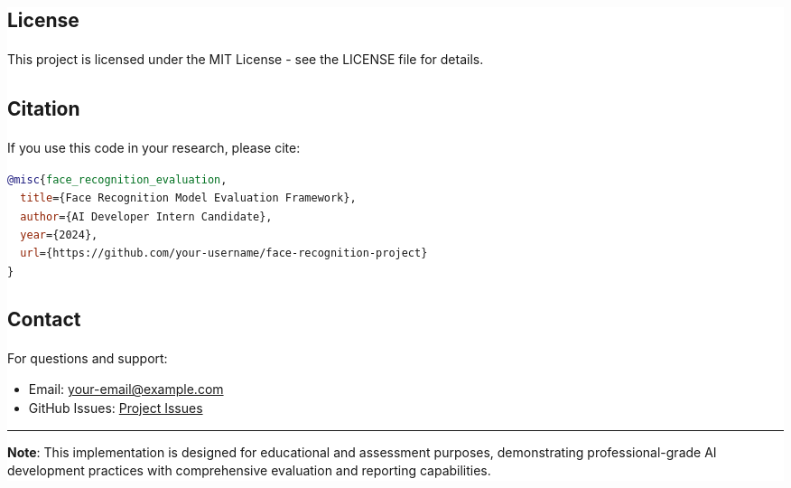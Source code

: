 ## License

This project is licensed under the MIT License - see the LICENSE file for details.

## Citation

If you use this code in your research, please cite:

```bibtex
@misc{face_recognition_evaluation,
  title={Face Recognition Model Evaluation Framework},
  author={AI Developer Intern Candidate},
  year={2024},
  url={https://github.com/your-username/face-recognition-project}
}
```

## Contact

For questions and support:
- Email: your-email@example.com
- GitHub Issues: [Project Issues](https://github.com/your-username/face-recognition-project/issues)

---

**Note**: This implementation is designed for educational and assessment purposes, demonstrating professional-grade AI development practices with comprehensive evaluation and reporting capabilities.
